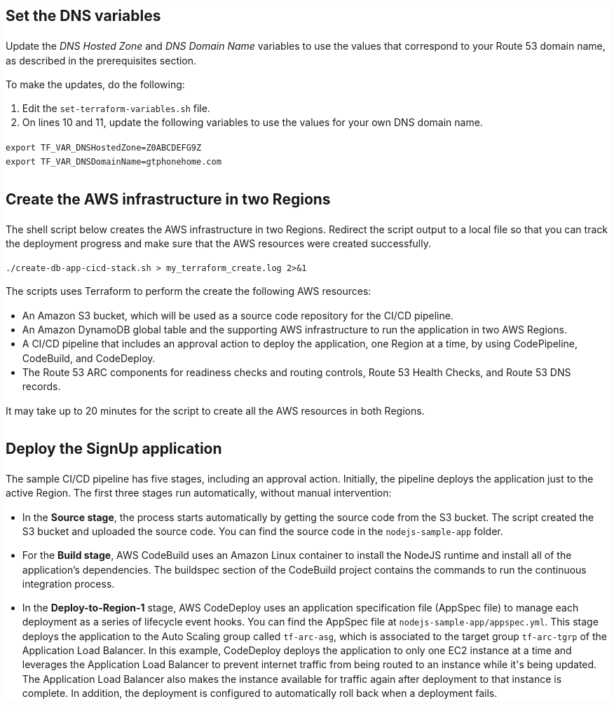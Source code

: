 ## Set the DNS variables
Update the _DNS Hosted Zone_ and _DNS Domain Name_ variables to use the values that correspond to your Route 53 domain name, as described in the prerequisites section.

To make the updates, do the following:
1)	Edit the `set-terraform-variables.sh` file.
1)	On lines 10 and 11, update the following variables to use the values for your own DNS domain name.
```
export TF_VAR_DNSHostedZone=Z0ABCDEFG9Z
export TF_VAR_DNSDomainName=gtphonehome.com
```

## Create the AWS infrastructure in two Regions
The shell script below creates the AWS infrastructure in two Regions. Redirect the script output to a local file so that you can track the deployment progress and make sure that the AWS resources were created successfully.

```
./create-db-app-cicd-stack.sh > my_terraform_create.log 2>&1
```

The scripts uses Terraform to perform the create the following AWS resources:
- An Amazon S3 bucket, which will be used as a source code repository for the CI/CD pipeline.
- An Amazon DynamoDB global table and the supporting AWS infrastructure to run the application in two AWS Regions.
- A CI/CD pipeline that includes an approval action to deploy the application, one Region at a time, by using CodePipeline, CodeBuild, and CodeDeploy.
- The Route 53 ARC components for readiness checks and routing controls, Route 53 Health Checks, and Route 53 DNS records.

It may take up to 20 minutes for the script to create all the AWS resources in both Regions.

## Deploy the SignUp application
The sample CI/CD pipeline has five stages, including an approval action. Initially, the pipeline deploys the application just to the active Region. The first three stages run automatically, without manual intervention:

- In the **Source stage**, the process starts automatically by getting the source code from the S3 bucket. The script created the S3 bucket and uploaded the source code. You can find the source code in the `nodejs-sample-app` folder.

- For the **Build stage**, AWS CodeBuild uses an Amazon Linux container to install the NodeJS runtime and install all of the application’s dependencies. The buildspec section of the CodeBuild project contains the commands to run the continuous integration process.

- In the **Deploy-to-Region-1** stage, AWS CodeDeploy uses an application specification file (AppSpec file) to manage each deployment as a series of lifecycle event hooks. You can find the AppSpec file at `nodejs-sample-app/appspec.yml`. This stage deploys the application to the Auto Scaling group called `tf-arc-asg`, which is associated to the target group `tf-arc-tgrp` of the Application Load Balancer. In this example, CodeDeploy deploys the application to only one EC2 instance at a time and leverages the Application Load Balancer to prevent internet traffic from being routed to an instance while it's being updated. The Application Load Balancer also makes the instance available for traffic again after deployment to that instance is complete. In addition, the deployment is configured to automatically roll back when a deployment fails.
